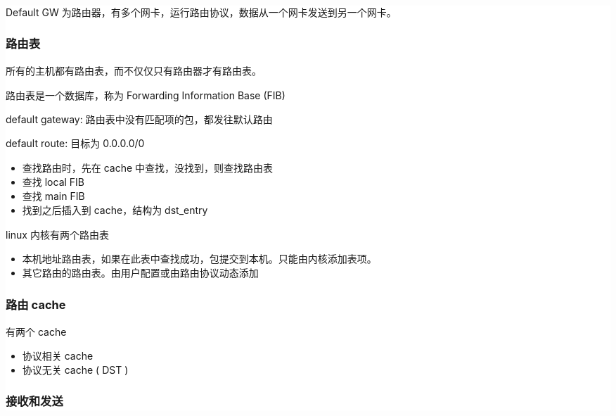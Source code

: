 Default GW 为路由器，有多个网卡，运行路由协议，数据从一个网卡发送到另一个网卡。

### 路由表

所有的主机都有路由表，而不仅仅只有路由器才有路由表。

路由表是一个数据库，称为 Forwarding Information Base (FIB)

default gateway: 路由表中没有匹配项的包，都发往默认路由

default route: 目标为 0.0.0.0/0 

- 查找路由时，先在 cache 中查找，没找到，则查找路由表
- 查找 local FIB
- 查找 main FIB
- 找到之后插入到 cache，结构为 dst_entry

linux 内核有两个路由表

- 本机地址路由表，如果在此表中查找成功，包提交到本机。只能由内核添加表项。
- 其它路由的路由表。由用户配置或由路由协议动态添加

### 路由 cache

有两个 cache

- 协议相关 cache
- 协议无关 cache ( DST )

### 接收和发送
